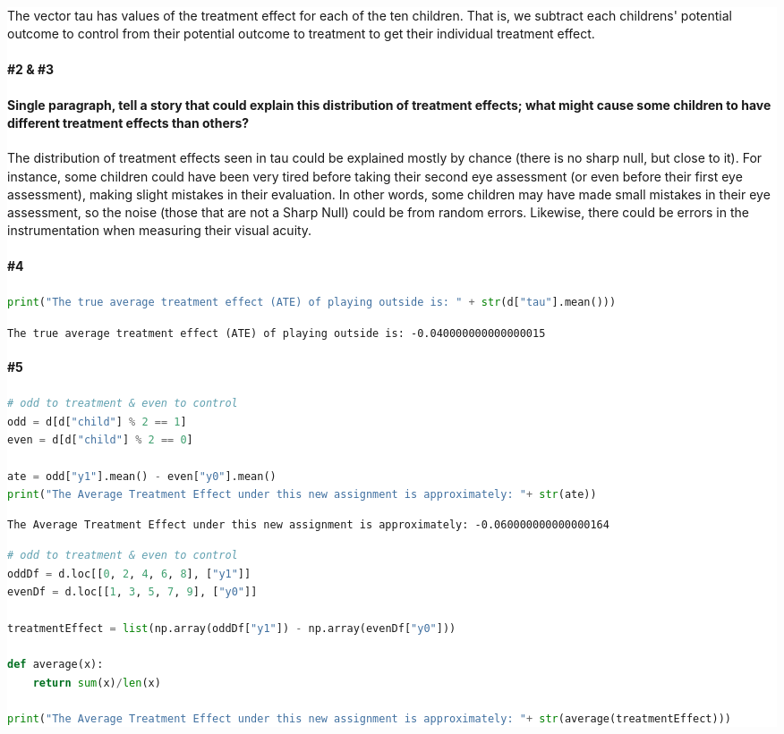 
The vector tau has values of the treatment effect for each of the ten children. That is, we subtract each childrens' potential outcome to control from their potential outcome to treatment to get their individual treatment effect.

#### #2 & #3

#### Single paragraph, tell a story that could explain this distribution of treatment effects; what might cause some children to have different treatment effects than others?

The distribution of treatment effects seen in tau could be explained mostly by chance (there is no sharp null, but close to it). For instance, some children could have been very tired before taking their second eye assessment (or even before their first eye assessment), making slight mistakes in their evaluation. In other words, some children may have made small mistakes in their eye assessment, so the noise (those that are not a Sharp Null) could be from random errors. Likewise, there could be errors in the instrumentation when measuring their visual acuity.

#### #4


```python
print("The true average treatment effect (ATE) of playing outside is: " + str(d["tau"].mean()))
```

    The true average treatment effect (ATE) of playing outside is: -0.040000000000000015


#### #5


```python
# odd to treatment & even to control 
odd = d[d["child"] % 2 == 1]
even = d[d["child"] % 2 == 0]

ate = odd["y1"].mean() - even["y0"].mean() 
print("The Average Treatment Effect under this new assignment is approximately: "+ str(ate))


```

    The Average Treatment Effect under this new assignment is approximately: -0.060000000000000164



```python
# odd to treatment & even to control 
oddDf = d.loc[[0, 2, 4, 6, 8], ["y1"]]
evenDf = d.loc[[1, 3, 5, 7, 9], ["y0"]]
    
treatmentEffect = list(np.array(oddDf["y1"]) - np.array(evenDf["y0"]))

def average(x):
    return sum(x)/len(x)

print("The Average Treatment Effect under this new assignment is approximately: "+ str(average(treatmentEffect)))
```
